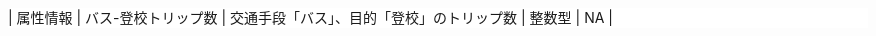 | 属性情報                                 | バス-登校トリップ数                                                                                                                                                                                                                                                                                                                                                                                                                                                                                                                                                                                                                                                                                                                                                                                                                                                                                                                                                                                                                                                                                                                                                                                                                                                                                                                                                                                                           | 交通手段「バス」、目的「登校」のトリップ数                                                                                                                                                                                                                                                                                                                                                                                                                                                                                                                                                                                                                                                                                                                                                                                                                                                                                                                                                                                                                                                                                                                                                                                                                                                                                                                                                                                    | 整数型                                                                                                                                                                                                                                                                                                                                                                                                                                                                                                                                                                                                                                                                                                                                                                                                                                                                                                                                                                                                                                                                                                                                                                                                                                                                                                                                                                                                                        | NA                                                                                                                                                                                                                                                                                                                                  |
